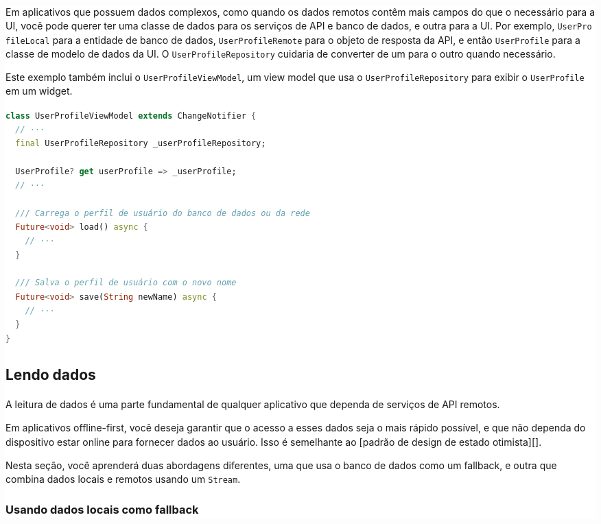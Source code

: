 Em aplicativos que possuem dados complexos,
como quando os dados remotos contêm mais campos do que o necessário para a UI,
você pode querer ter uma classe de dados para os serviços de API e banco de dados,
e outra para a UI.
Por exemplo,
`UserProfileLocal` para a entidade de banco de dados,
`UserProfileRemote` para o objeto de resposta da API,
e então `UserProfile` para a classe de modelo de dados da UI.
O `UserProfileRepository` cuidaria
de converter de um para o outro quando necessário.

Este exemplo também inclui o `UserProfileViewModel`,
um view model que usa o `UserProfileRepository`
para exibir o `UserProfile` em um widget.

<?code-excerpt "lib/ui/user_profile/user_profile_viewmodel.dart (UserProfileViewModel)"?>
```dart
class UserProfileViewModel extends ChangeNotifier {
  // ···
  final UserProfileRepository _userProfileRepository;

  UserProfile? get userProfile => _userProfile;
  // ···

  /// Carrega o perfil de usuário do banco de dados ou da rede
  Future<void> load() async {
    // ···
  }

  /// Salva o perfil de usuário com o novo nome
  Future<void> save(String newName) async {
    // ···
  }
}
```

## Lendo dados

A leitura de dados é uma parte fundamental de qualquer aplicativo
que dependa de serviços de API remotos.

Em aplicativos offline-first,
você deseja garantir que o acesso a esses dados seja o mais rápido possível,
e que não dependa do dispositivo estar online
para fornecer dados ao usuário.
Isso é semelhante ao [padrão de design de estado otimista][].

Nesta seção,
você aprenderá duas abordagens diferentes,
uma que usa o banco de dados como um fallback,
e outra que combina dados locais e remotos usando um `Stream`.

### Usando dados locais como fallback
